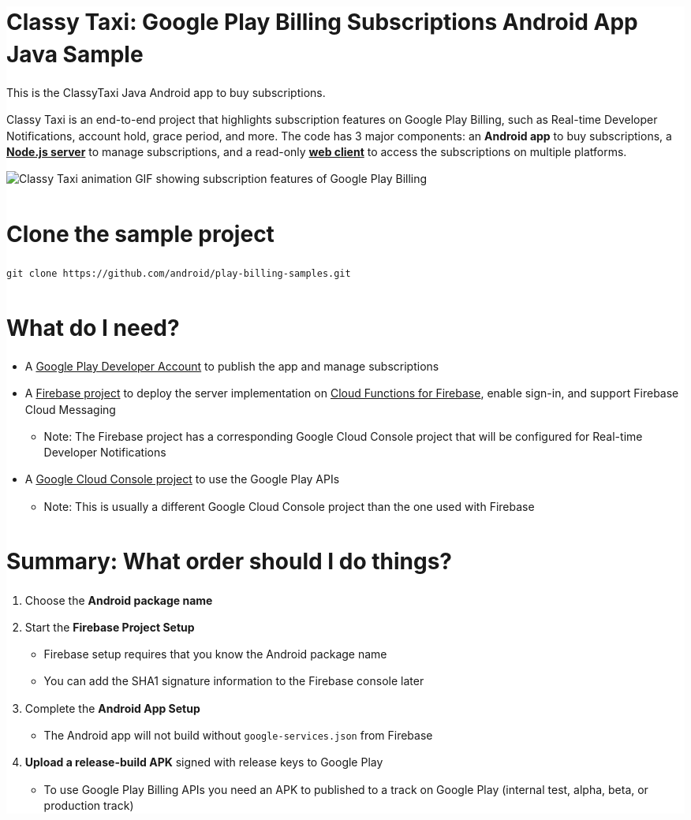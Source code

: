 Classy Taxi: Google Play Billing Subscriptions Android App Java Sample
=====================================================

This is the ClassyTaxi Java Android app to buy subscriptions.

Classy Taxi is an end-to-end project that highlights subscription features on Google Play Billing,
such as Real-time Developer Notifications, account hold, grace period, and more. The code has 3
major components: an **Android app** to buy subscriptions, a **[Node.js server](https://github.com/android/play-billing-samples/tree/master/ClassyTaxiServer)**
to manage subscriptions, and a read-only **[web client](https://github.com/android/play-billing-samples/tree/master/ClassyTaxiServer/webapp)**
to access the subscriptions on multiple platforms.

![Classy Taxi animation GIF showing subscription features of Google Play Billing](classy_taxi_animation.gif)

# Clone the sample project

    git clone https://github.com/android/play-billing-samples.git

# What do I need?

* A [Google Play Developer Account](https://developer.android.com/distribute/console/) to publish
the app and manage subscriptions

* A [Firebase project](https://firebase.google.com/) to deploy the server implementation on
[Cloud Functions for Firebase](https://firebase.google.com/docs/functions/), enable sign-in, and
support Firebase Cloud Messaging

    * Note: The Firebase project has a corresponding Google Cloud Console project that will be
    configured for Real-time Developer Notifications

* A [Google Cloud Console project](https://developers.google.com/android-publisher/getting_started#linking_your_api_project)
to use the Google Play APIs

    * Note: This is usually a different Google Cloud Console project than the one used with Firebase

# Summary: What order should I do things?

1. Choose the **Android package name**

1. Start the **Firebase Project Setup**

    * Firebase setup requires that you know the Android package name

    * You can add the SHA1 signature information to the Firebase console later

1. Complete the **Android App Setup**

    * The Android app will not build without `google-services.json` from Firebase

1. **Upload a release-build APK** signed with release keys to Google Play

    * To use Google Play Billing APIs you need an APK to published to a track on Google Play
    (internal test, alpha, beta, or production track)
